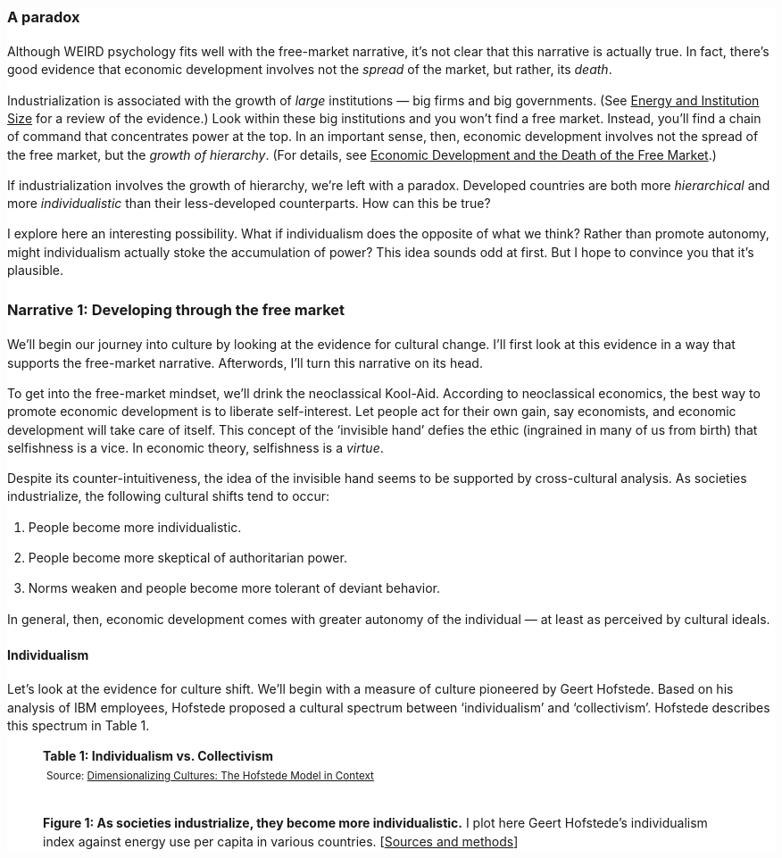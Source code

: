 <h3 id="a-paradox" target="_blank">A paradox</h3>
<p>Although WEIRD psychology fits well with the free-market narrative, it’s not clear that this narrative is actually true. In fact, there’s good evidence that economic development involves not the <em>spread</em> of the market, but rather, its <em>death</em>.</p>

<p>Industrialization is associated with the growth of <em>large</em> institutions — big firms and big governments. (See <a href="https://journals.plos.org/plosone/article?id=10.1371/journal.pone.0171823" target="_blank" rel="noopener">Energy and Institution Size</a> for a review of the evidence.) Look within these big institutions and you won’t find a free market. Instead, you’ll find a chain of command that concentrates power at the top. In an important sense, then, economic development involves not the spread of the free market, but the <em>growth of hierarchy</em>. (For details, see <a href="https://economicsfromthetopdown.com/2020/05/19/economic-development-and-the-death-of-the-free-market/" target="_blank" rel="noopener">Economic Development and the Death of the Free Market</a>.)</p>

<p>If industrialization involves the growth of hierarchy, we’re left with a paradox. Developed countries are both more <em>hierarchical</em> and more <em>individualistic</em> than their less-developed counterparts. How can this be true?</p>

<p>I explore here an interesting possibility. What if individualism does the opposite of what we think? Rather than promote autonomy, might individualism actually stoke the accumulation of power? This idea sounds odd at first. But I hope to convince you that it’s plausible.</p>

<h3 id="narrative-1-developing-through-the-free-market" target="_blank">Narrative 1: Developing through the free market</h3>
<p>We’ll begin our journey into culture by looking at the evidence for cultural change. I’ll first look at this evidence in a way that supports the free-market narrative. Afterwords, I’ll turn this narrative on its head.</p>

<p>To get into the free-market mindset, we’ll drink the neoclassical Kool-Aid. According to neoclassical economics, the best way to promote economic development is to liberate self-interest. Let people act for their own gain, say economists, and economic development will take care of itself. This concept of the ‘invisible hand’ defies the ethic (ingrained in many of us from birth) that selfishness is a vice. In economic theory, selfishness is a <em>virtue</em>.</p>

<p>Despite its counter-intuitiveness, the idea of the invisible hand seems to be supported by cross-cultural analysis. As societies industrialize, the following cultural shifts tend to occur:</p>

<ol type="1" target="_blank">
<li><p>People become more individualistic.</p>
</li>
<li><p>People become more skeptical of authoritarian power.</p>
</li>
<li><p>Norms weaken and people become more tolerant of deviant behavior.</p>
</li>
</ol>
<p>In general, then, economic development comes with greater autonomy of the individual — at least as perceived by cultural ideals.</p>

<h4 id="individualism" target="_blank">Individualism</h4>
<p>Let’s look at the evidence for culture shift. We’ll begin with a measure of culture pioneered by Geert Hofstede. Based on his analysis of IBM employees, Hofstede proposed a cultural spectrum between ‘individualism’ and ‘collectivism’. Hofstede describes this spectrum in Table 1.</p>

<figure class="wp-block-image size-large" target="_blank">
<figcaption>
<strong>Table 1: Individualism vs. Collectivism</strong>
</figcaption>
<img src="https://economicsfromthetopdown.files.wordpress.com/2020/07/idv_table.png?w=723" alt="" class="wp-image-1951"/> <small>Source: <a href="http://mchmielecki.pbworks.com/w/file/fetch/64591689/hofstede_dobre.pdf" target="_blank" rel="noopener">Dimensionalizing Cultures: The Hofstede Model in Context</a></small>
</figure>
<figure class="wp-block-image size-large" target="_blank">
<img src="https://economicsfromthetopdown.files.wordpress.com/2020/07/energy_idv.png?w=723" alt="" class="wp-image-1947"/>
<figcaption>
<strong>Figure 1: As societies industrialize, they become more individualistic.</strong> I plot here Geert Hofstede’s individualism index against energy use per capita in various countries. [<a href="#sources-and-methods" target="_blank" rel="noopener">Sources and methods</a>]
</figcaption>